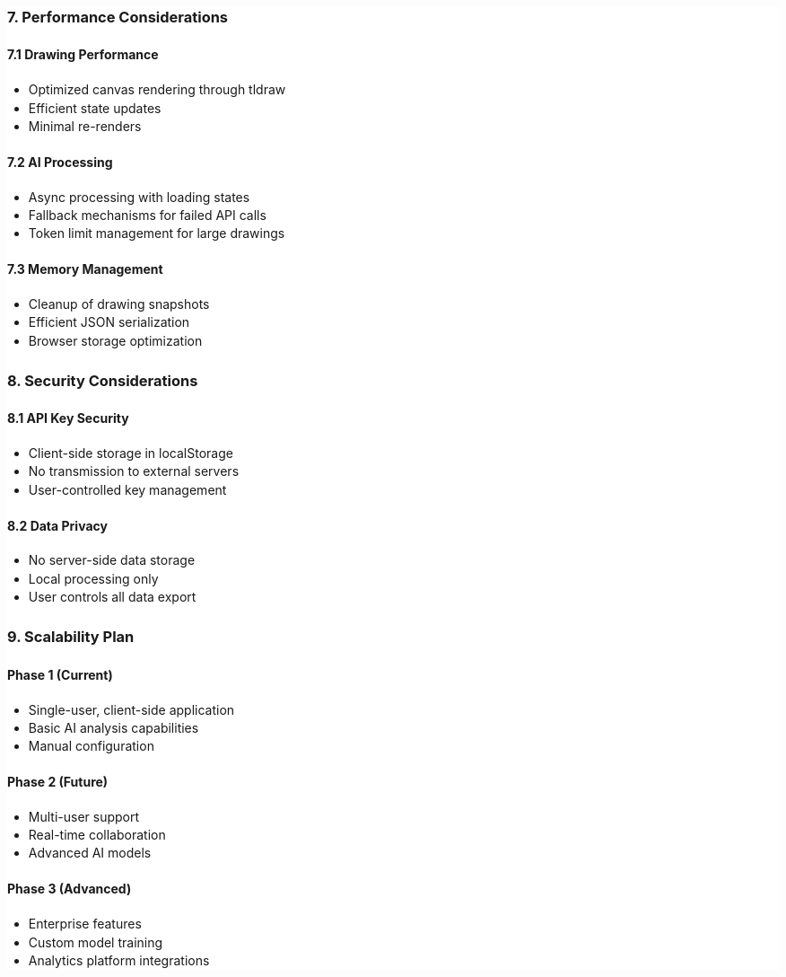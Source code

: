 ### 7. Performance Considerations

#### 7.1 Drawing Performance

- Optimized canvas rendering through tldraw
- Efficient state updates
- Minimal re-renders

#### 7.2 AI Processing

- Async processing with loading states
- Fallback mechanisms for failed API calls
- Token limit management for large drawings

#### 7.3 Memory Management

- Cleanup of drawing snapshots
- Efficient JSON serialization
- Browser storage optimization

### 8. Security Considerations

#### 8.1 API Key Security

- Client-side storage in localStorage
- No transmission to external servers
- User-controlled key management

#### 8.2 Data Privacy

- No server-side data storage
- Local processing only
- User controls all data export

### 9. Scalability Plan

#### Phase 1 (Current)

- Single-user, client-side application
- Basic AI analysis capabilities
- Manual configuration

#### Phase 2 (Future)

- Multi-user support
- Real-time collaboration
- Advanced AI models

#### Phase 3 (Advanced)

- Enterprise features
- Custom model training
- Analytics platform integrations
